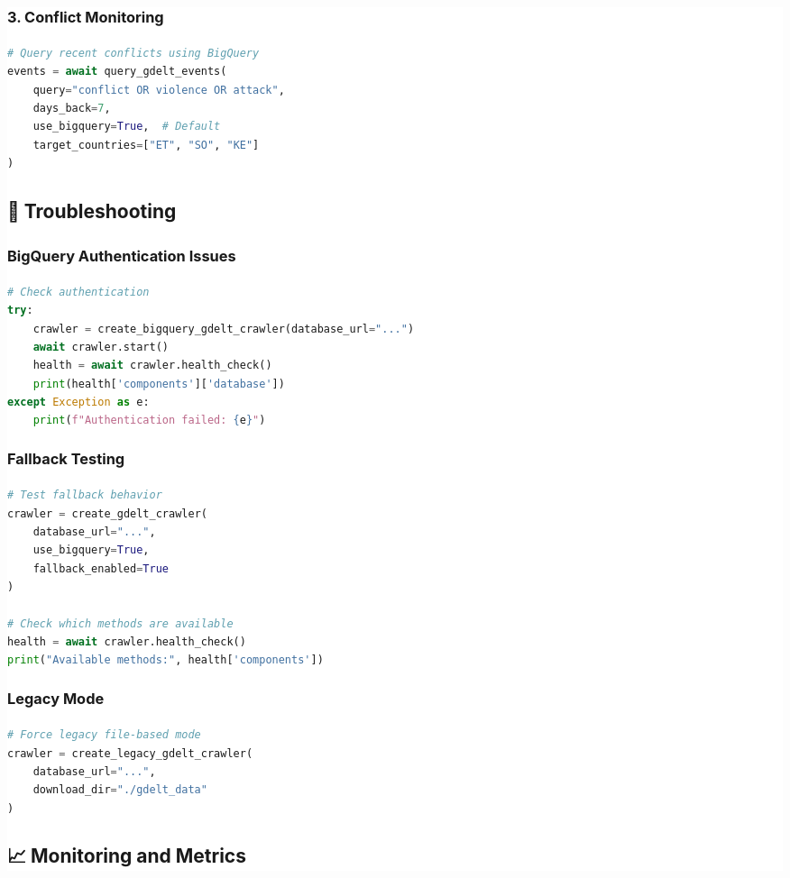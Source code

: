### **3. Conflict Monitoring**
```python
# Query recent conflicts using BigQuery
events = await query_gdelt_events(
    query="conflict OR violence OR attack",
    days_back=7,
    use_bigquery=True,  # Default
    target_countries=["ET", "SO", "KE"]
)
```

## 🚨 Troubleshooting

### **BigQuery Authentication Issues**
```python
# Check authentication
try:
    crawler = create_bigquery_gdelt_crawler(database_url="...")
    await crawler.start()
    health = await crawler.health_check()
    print(health['components']['database'])
except Exception as e:
    print(f"Authentication failed: {e}")
```

### **Fallback Testing**
```python
# Test fallback behavior
crawler = create_gdelt_crawler(
    database_url="...",
    use_bigquery=True,
    fallback_enabled=True
)

# Check which methods are available
health = await crawler.health_check()
print("Available methods:", health['components'])
```

### **Legacy Mode**
```python
# Force legacy file-based mode
crawler = create_legacy_gdelt_crawler(
    database_url="...",
    download_dir="./gdelt_data"
)
```

## 📈 Monitoring and Metrics
